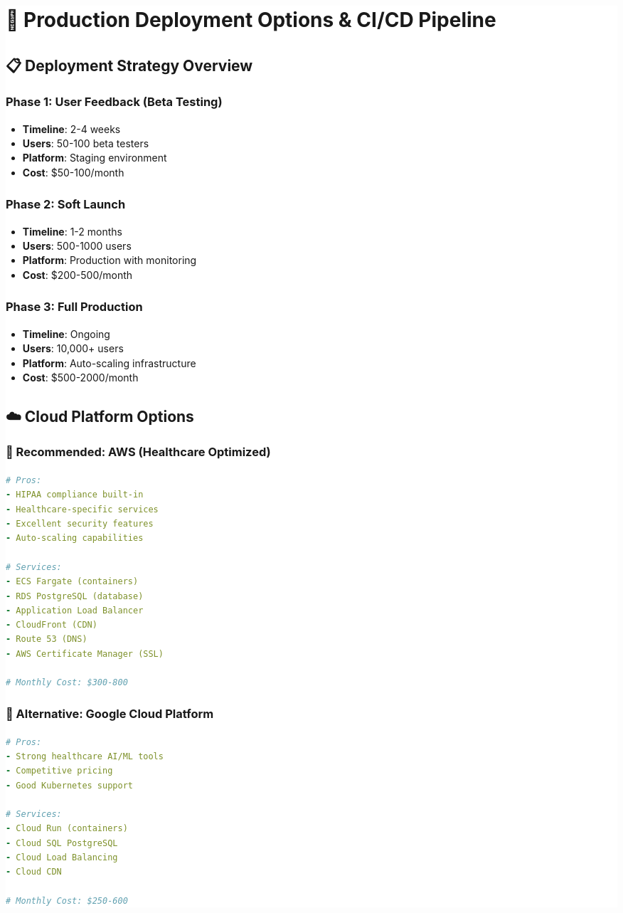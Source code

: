 # 🚀 Production Deployment Options & CI/CD Pipeline

## 📋 **Deployment Strategy Overview**

### **Phase 1: User Feedback (Beta Testing)**
- **Timeline**: 2-4 weeks
- **Users**: 50-100 beta testers
- **Platform**: Staging environment
- **Cost**: $50-100/month

### **Phase 2: Soft Launch**
- **Timeline**: 1-2 months  
- **Users**: 500-1000 users
- **Platform**: Production with monitoring
- **Cost**: $200-500/month

### **Phase 3: Full Production**
- **Timeline**: Ongoing
- **Users**: 10,000+ users
- **Platform**: Auto-scaling infrastructure
- **Cost**: $500-2000/month

## ☁️ **Cloud Platform Options**

### **🥇 Recommended: AWS (Healthcare Optimized)**
```yaml
# Pros:
- HIPAA compliance built-in
- Healthcare-specific services
- Excellent security features
- Auto-scaling capabilities

# Services:
- ECS Fargate (containers)
- RDS PostgreSQL (database)
- Application Load Balancer
- CloudFront (CDN)
- Route 53 (DNS)
- AWS Certificate Manager (SSL)

# Monthly Cost: $300-800
```

### **🥈 Alternative: Google Cloud Platform**
```yaml
# Pros:
- Strong healthcare AI/ML tools
- Competitive pricing
- Good Kubernetes support

# Services:
- Cloud Run (containers)
- Cloud SQL PostgreSQL
- Cloud Load Balancing
- Cloud CDN

# Monthly Cost: $250-600
```
